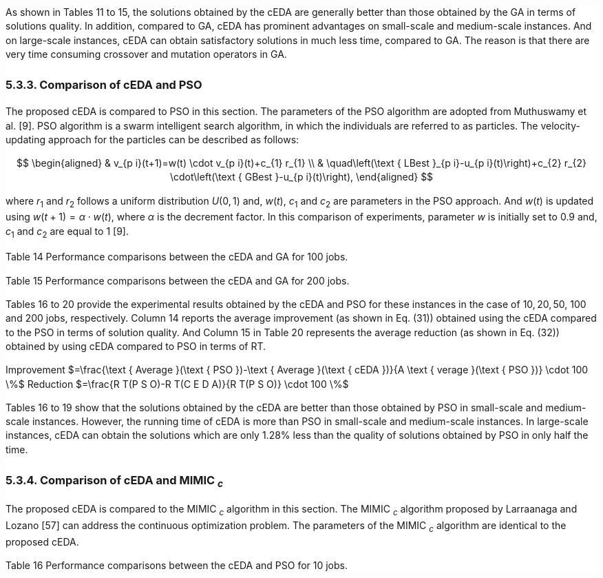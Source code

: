 As shown in Tables 11 to 15, the solutions obtained by the cEDA are generally better than those obtained by the GA in terms of solutions quality. In addition, compared to GA, cEDA has prominent advantages on small-scale and medium-scale instances. And on large-scale instances, cEDA can obtain satisfactory solutions in much less time, compared to GA. The reason is that there are very time consuming crossover and mutation operators in GA.

### 5.3.3. Comparison of cEDA and PSO

The proposed cEDA is compared to PSO in this section. The parameters of the PSO algorithm are adopted from Muthuswamy
et al. [9]. PSO algorithm is a swarm intelligent search algorithm, in which the individuals are referred to as particles. The velocity-updating approach for the particles can be described as follows:

$$
\begin{aligned}
& v_{p i}(t+1)=w(t) \cdot v_{p i}(t)+c_{1} r_{1} \\
& \quad\left(\text { LBest }_{p i}-u_{p i}(t)\right)+c_{2} r_{2} \cdot\left(\text { GBest }-u_{p i}(t)\right),
\end{aligned}
$$

where $r_{1}$ and $r_{2}$ follows a uniform distribution $U(0,1)$ and, $w(t)$, $c_{1}$ and $c_{2}$ are parameters in the PSO approach. And $w(t)$ is updated using $w(t+1)=\alpha \cdot w(t)$, where $\alpha$ is the decrement factor. In this comparison of experiments, parameter $w$ is initially set to 0.9 and, $c_{1}$ and $c_{2}$ are equal to 1 [9].

Table 14
Performance comparisons between the cEDA and GA for 100 jobs.

Table 15
Performance comparisons between the cEDA and GA for 200 jobs.

Tables 16 to 20 provide the experimental results obtained by the cEDA and PSO for these instances in the case of $10,20,50$, 100 and 200 jobs, respectively. Column 14 reports the average improvement (as shown in Eq. (31)) obtained using the cEDA compared to the PSO in terms of solution quality. And Column 15 in Table 20 represents the average reduction (as shown in Eq. (32)) obtained by using cEDA compared to PSO in terms of RT.

Improvement $=\frac{\text { Average }(\text { PSO })-\text { Average }(\text { cEDA })}{A \text { verage }(\text { PSO })} \cdot 100 \%$
Reduction $=\frac{R T(P S O)-R T(C E D A)}{R T(P S O)} \cdot 100 \%$

Tables 16 to 19 show that the solutions obtained by the cEDA are better than those obtained by PSO in small-scale and medium-scale instances. However, the running time of cEDA is more than PSO in small-scale and medium-scale instances. In large-scale instances, cEDA can obtain the solutions which are only $1.28 \%$ less than the quality of solutions obtained by PSO in only half the time.

### 5.3.4. Comparison of cEDA and MIMIC $_{c}$

The proposed cEDA is compared to the MIMIC $_{c}$ algorithm in this section. The MIMIC $_{c}$ algorithm proposed by Larraanaga and Lozano [57] can address the continuous optimization problem. The parameters of the MIMIC $_{c}$ algorithm are identical to the proposed cEDA.

Table 16
Performance comparisons between the cEDA and PSO for 10 jobs.


[^0]:    * Corresponding author.